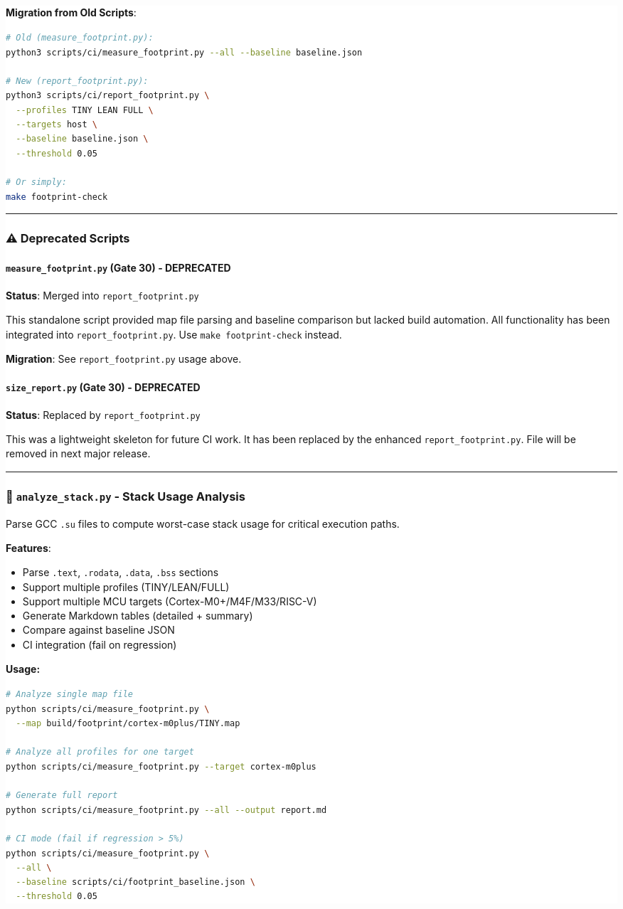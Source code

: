 **Migration from Old Scripts**:
```bash
# Old (measure_footprint.py):
python3 scripts/ci/measure_footprint.py --all --baseline baseline.json

# New (report_footprint.py):
python3 scripts/ci/report_footprint.py \
  --profiles TINY LEAN FULL \
  --targets host \
  --baseline baseline.json \
  --threshold 0.05

# Or simply:
make footprint-check
```

---

### ⚠️ Deprecated Scripts

#### `measure_footprint.py` (Gate 30) - DEPRECATED
**Status**: Merged into `report_footprint.py`

This standalone script provided map file parsing and baseline comparison but
lacked build automation. All functionality has been integrated into
`report_footprint.py`. Use `make footprint-check` instead.

**Migration**: See `report_footprint.py` usage above.

#### `size_report.py` (Gate 30) - DEPRECATED
**Status**: Replaced by `report_footprint.py`

This was a lightweight skeleton for future CI work. It has been replaced by
the enhanced `report_footprint.py`. File will be removed in next major release.

---

### 📐 `analyze_stack.py` - Stack Usage Analysis

Parse GCC `.su` files to compute worst-case stack usage for critical execution paths.

**Features**:
- Parse `.text`, `.rodata`, `.data`, `.bss` sections
- Support multiple profiles (TINY/LEAN/FULL)
- Support multiple MCU targets (Cortex-M0+/M4F/M33/RISC-V)
- Generate Markdown tables (detailed + summary)
- Compare against baseline JSON
- CI integration (fail on regression)

**Usage:**
```bash
# Analyze single map file
python scripts/ci/measure_footprint.py \
  --map build/footprint/cortex-m0plus/TINY.map

# Analyze all profiles for one target
python scripts/ci/measure_footprint.py --target cortex-m0plus

# Generate full report
python scripts/ci/measure_footprint.py --all --output report.md

# CI mode (fail if regression > 5%)
python scripts/ci/measure_footprint.py \
  --all \
  --baseline scripts/ci/footprint_baseline.json \
  --threshold 0.05
```
